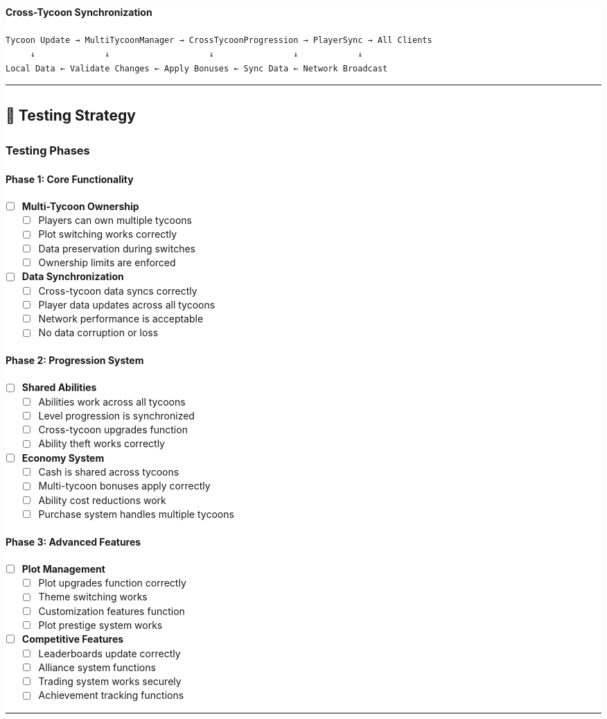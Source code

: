 #### **Cross-Tycoon Synchronization**
```
Tycoon Update → MultiTycoonManager → CrossTycoonProgression → PlayerSync → All Clients
     ↓              ↓                    ↓                ↓            ↓
Local Data ← Validate Changes ← Apply Bonuses ← Sync Data ← Network Broadcast
```

---

## 🧪 **Testing Strategy**

### **Testing Phases**

#### **Phase 1: Core Functionality**
- [ ] **Multi-Tycoon Ownership**
  - [ ] Players can own multiple tycoons
  - [ ] Plot switching works correctly
  - [ ] Data preservation during switches
  - [ ] Ownership limits are enforced

- [ ] **Data Synchronization**
  - [ ] Cross-tycoon data syncs correctly
  - [ ] Player data updates across all tycoons
  - [ ] Network performance is acceptable
  - [ ] No data corruption or loss

#### **Phase 2: Progression System**
- [ ] **Shared Abilities**
  - [ ] Abilities work across all tycoons
  - [ ] Level progression is synchronized
  - [ ] Cross-tycoon upgrades function
  - [ ] Ability theft works correctly

- [ ] **Economy System**
  - [ ] Cash is shared across tycoons
  - [ ] Multi-tycoon bonuses apply correctly
  - [ ] Ability cost reductions work
  - [ ] Purchase system handles multiple tycoons

#### **Phase 3: Advanced Features**
- [ ] **Plot Management**
  - [ ] Plot upgrades function correctly
  - [ ] Theme switching works
  - [ ] Customization features function
  - [ ] Plot prestige system works

- [ ] **Competitive Features**
  - [ ] Leaderboards update correctly
  - [ ] Alliance system functions
  - [ ] Trading system works securely
  - [ ] Achievement tracking functions

---